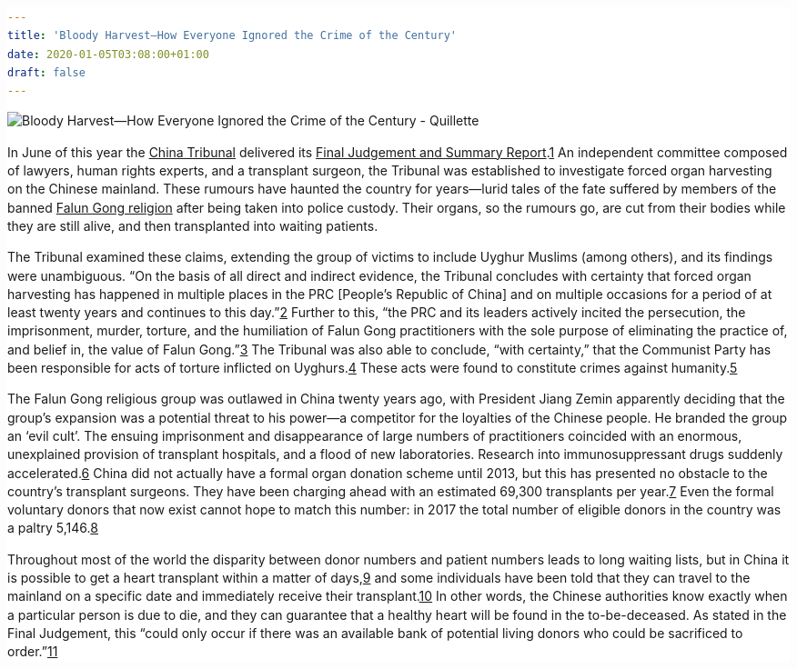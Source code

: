 ```yaml
---
title: 'Bloody Harvest–How Everyone Ignored the Crime of the Century'
date: 2020-01-05T03:08:00+01:00
draft: false
---
```


![](https://i1.wp.com/d24fkeqntp1r7r.cloudfront.net/wp-content/uploads/2019/12/02072036/PRAXHF.jpg?fit=1741%2C1161&ssl=1 "Bloody Harvest—How Everyone Ignored the Crime of the Century - Quillette")  

In June of this year the [China Tribunal](https://chinatribunal.com/) delivered its [Final Judgement and Summary Report](https://chinatribunal.com/wp-content/uploads/2019/07/ChinaTribunal_-SummaryJudgment_17June2019.pdf).[1](https://quillette.com/2020/01/03/bloody-harvest-how-everyone-ignored-the-crime-of-the-century/#_edn1) An independent committee composed of lawyers, human rights experts, and a transplant surgeon, the Tribunal was established to investigate forced organ harvesting on the Chinese mainland. These rumours have haunted the country for years—lurid tales of the fate suffered by members of the banned [Falun Gong religion](https://en.wikipedia.org/wiki/Falun_Gong) after being taken into police custody. Their organs, so the rumours go, are cut from their bodies while they are still alive, and then transplanted into waiting patients.

The Tribunal examined these claims, extending the group of victims to include Uyghur Muslims (among others), and its findings were unambiguous. “On the basis of all direct and indirect evidence, the Tribunal concludes with certainty that forced organ harvesting has happened in multiple places in the PRC \[People’s Republic of China\] and on multiple occasions for a period of at least twenty years and continues to this day.”[2](https://quillette.com/2020/01/03/bloody-harvest-how-everyone-ignored-the-crime-of-the-century/#_edn2) Further to this, “the PRC and its leaders actively incited the persecution, the imprisonment, murder, torture, and the humiliation of Falun Gong practitioners with the sole purpose of eliminating the practice of, and belief in, the value of Falun Gong.”[3](https://quillette.com/2020/01/03/bloody-harvest-how-everyone-ignored-the-crime-of-the-century/#_edn3) The Tribunal was also able to conclude, “with certainty,” that the Communist Party has been responsible for acts of torture inflicted on Uyghurs.[4](https://quillette.com/2020/01/03/bloody-harvest-how-everyone-ignored-the-crime-of-the-century/#_edn4) These acts were found to constitute crimes against humanity.[5](https://quillette.com/2020/01/03/bloody-harvest-how-everyone-ignored-the-crime-of-the-century/#_edn5)

The Falun Gong religious group was outlawed in China twenty years ago, with President Jiang Zemin apparently deciding that the group’s expansion was a potential threat to his power—a competitor for the loyalties of the Chinese people. He branded the group an ‘evil cult’. The ensuing imprisonment and disappearance of large numbers of practitioners coincided with an enormous, unexplained provision of transplant hospitals, and a flood of new laboratories. Research into immunosuppressant drugs suddenly accelerated.[6](https://quillette.com/2020/01/03/bloody-harvest-how-everyone-ignored-the-crime-of-the-century/#_edn6) China did not actually have a formal organ donation scheme until 2013, but this has presented no obstacle to the country’s transplant surgeons. They have been charging ahead with an estimated 69,300 transplants per year.[7](https://quillette.com/2020/01/03/bloody-harvest-how-everyone-ignored-the-crime-of-the-century/#_edn7) Even the formal voluntary donors that now exist cannot hope to match this number: in 2017 the total number of eligible donors in the country was a paltry 5,146.[8](https://quillette.com/2020/01/03/bloody-harvest-how-everyone-ignored-the-crime-of-the-century/#_edn8)

Throughout most of the world the disparity between donor numbers and patient numbers leads to long waiting lists, but in China it is possible to get a heart transplant within a matter of days,[9](https://quillette.com/2020/01/03/bloody-harvest-how-everyone-ignored-the-crime-of-the-century/#_edn9) and some individuals have been told that they can travel to the mainland on a specific date and immediately receive their transplant.[10](https://quillette.com/2020/01/03/bloody-harvest-how-everyone-ignored-the-crime-of-the-century/#_edn10) In other words, the Chinese authorities know exactly when a particular person is due to die, and they can guarantee that a healthy heart will be found in the to-be-deceased. As stated in the Final Judgement, this “could only occur if there was an available bank of potential living donors who could be sacrificed to order.”[11](https://quillette.com/2020/01/03/bloody-harvest-how-everyone-ignored-the-crime-of-the-century/#_edn11)
